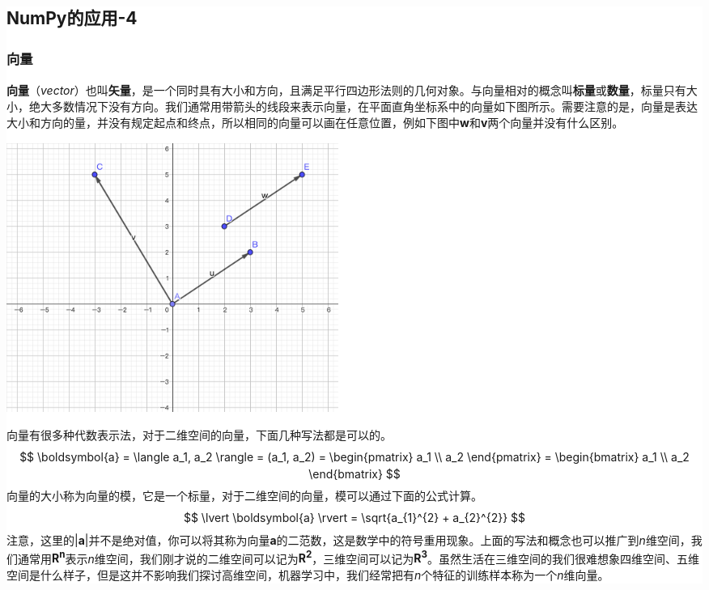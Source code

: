 ## NumPy的应用-4

### 向量

**向量**（*vector*）也叫**矢量**，是一个同时具有大小和方向，且满足平行四边形法则的几何对象。与向量相对的概念叫**标量**或**数量**，标量只有大小，绝大多数情况下没有方向。我们通常用带箭头的线段来表示向量，在平面直角坐标系中的向量如下图所示。需要注意的是，向量是表达大小和方向的量，并没有规定起点和终点，所以相同的向量可以画在任意位置，例如下图中$\boldsymbol{w}$和$\boldsymbol{v}$两个向量并没有什么区别。

<img src="./res/vector_1.png" style="zoom:40%;">

向量有很多种代数表示法，对于二维空间的向量，下面几种写法都是可以的。
$$
\boldsymbol{a} = \langle a_1, a_2 \rangle = (a_1, a_2) = \begin{pmatrix} a_1 \\ a_2 \end{pmatrix} = \begin{bmatrix} a_1 \\ a_2 \end{bmatrix}
$$
向量的大小称为向量的模，它是一个标量，对于二维空间的向量，模可以通过下面的公式计算。
$$
\lvert \boldsymbol{a} \rvert = \sqrt{a_{1}^{2} + a_{2}^{2}}
$$
注意，这里的$\lvert \boldsymbol{a} \rvert$并不是绝对值，你可以将其称为向量$\boldsymbol{a}$的二范数，这是数学中的符号重用现象。上面的写法和概念也可以推广到$n$维空间，我们通常用$\boldsymbol{R^n}$表示$n$维空间，我们刚才说的二维空间可以记为$\boldsymbol{R^2}$，三维空间可以记为$\boldsymbol{R^3}$。虽然生活在三维空间的我们很难想象四维空间、五维空间是什么样子，但是这并不影响我们探讨高维空间，机器学习中，我们经常把有$n$个特征的训练样本称为一个$n$维向量。
